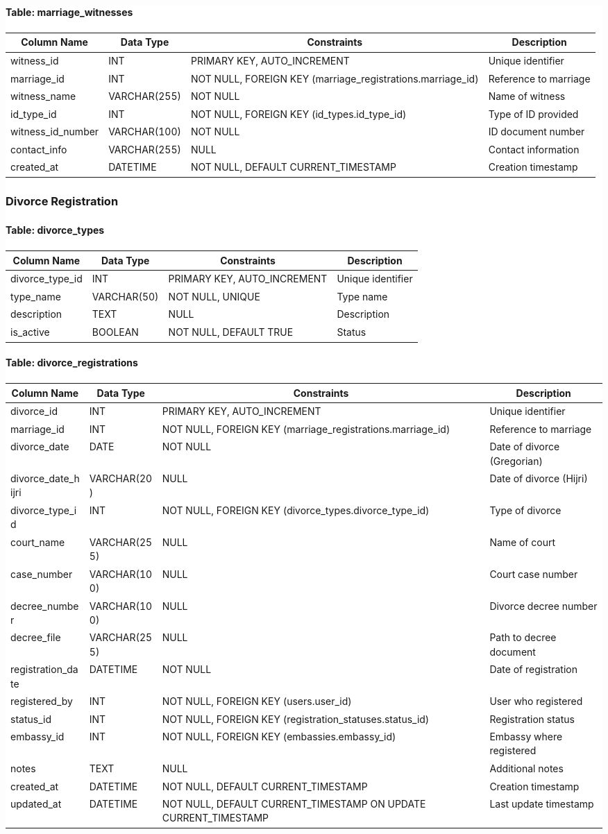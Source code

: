 #### Table: marriage_witnesses
| Column Name | Data Type | Constraints | Description |
|-------------|-----------|------------|-------------|
| witness_id | INT | PRIMARY KEY, AUTO_INCREMENT | Unique identifier |
| marriage_id | INT | NOT NULL, FOREIGN KEY (marriage_registrations.marriage_id) | Reference to marriage |
| witness_name | VARCHAR(255) | NOT NULL | Name of witness |
| id_type_id | INT | NOT NULL, FOREIGN KEY (id_types.id_type_id) | Type of ID provided |
| witness_id_number | VARCHAR(100) | NOT NULL | ID document number |
| contact_info | VARCHAR(255) | NULL | Contact information |
| created_at | DATETIME | NOT NULL, DEFAULT CURRENT_TIMESTAMP | Creation timestamp |

### Divorce Registration

#### Table: divorce_types
| Column Name | Data Type | Constraints | Description |
|-------------|-----------|------------|-------------|
| divorce_type_id | INT | PRIMARY KEY, AUTO_INCREMENT | Unique identifier |
| type_name | VARCHAR(50) | NOT NULL, UNIQUE | Type name |
| description | TEXT | NULL | Description |
| is_active | BOOLEAN | NOT NULL, DEFAULT TRUE | Status |

#### Table: divorce_registrations
| Column Name | Data Type | Constraints | Description |
|-------------|-----------|------------|-------------|
| divorce_id | INT | PRIMARY KEY, AUTO_INCREMENT | Unique identifier |
| marriage_id | INT | NOT NULL, FOREIGN KEY (marriage_registrations.marriage_id) | Reference to marriage |
| divorce_date | DATE | NOT NULL | Date of divorce (Gregorian) |
| divorce_date_hijri | VARCHAR(20) | NULL | Date of divorce (Hijri) |
| divorce_type_id | INT | NOT NULL, FOREIGN KEY (divorce_types.divorce_type_id) | Type of divorce |
| court_name | VARCHAR(255) | NULL | Name of court |
| case_number | VARCHAR(100) | NULL | Court case number |
| decree_number | VARCHAR(100) | NULL | Divorce decree number |
| decree_file | VARCHAR(255) | NULL | Path to decree document |
| registration_date | DATETIME | NOT NULL | Date of registration |
| registered_by | INT | NOT NULL, FOREIGN KEY (users.user_id) | User who registered |
| status_id | INT | NOT NULL, FOREIGN KEY (registration_statuses.status_id) | Registration status |
| embassy_id | INT | NOT NULL, FOREIGN KEY (embassies.embassy_id) | Embassy where registered |
| notes | TEXT | NULL | Additional notes |
| created_at | DATETIME | NOT NULL, DEFAULT CURRENT_TIMESTAMP | Creation timestamp |
| updated_at | DATETIME | NOT NULL, DEFAULT CURRENT_TIMESTAMP ON UPDATE CURRENT_TIMESTAMP | Last update timestamp |
